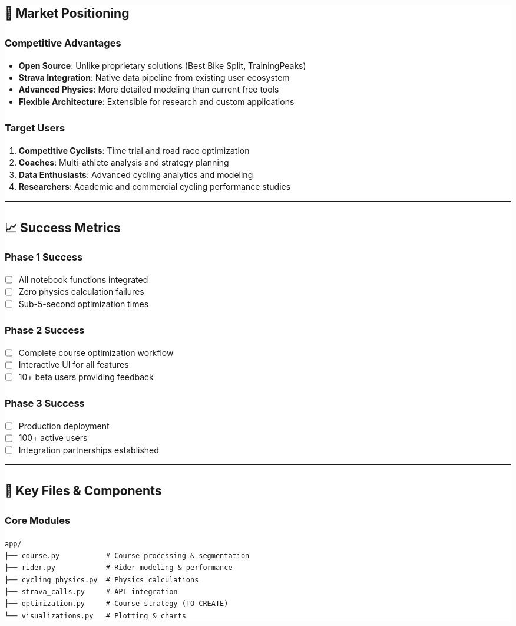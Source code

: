 
## 🎯 **Market Positioning**

### **Competitive Advantages**
- **Open Source**: Unlike proprietary solutions (Best Bike Split, TrainingPeaks)
- **Strava Integration**: Native data pipeline from existing user ecosystem
- **Advanced Physics**: More detailed modeling than current free tools
- **Flexible Architecture**: Extensible for research and custom applications

### **Target Users**
1. **Competitive Cyclists**: Time trial and road race optimization
2. **Coaches**: Multi-athlete analysis and strategy planning
3. **Data Enthusiasts**: Advanced cycling analytics and modeling
4. **Researchers**: Academic and commercial cycling performance studies

---

## 📈 **Success Metrics**

### **Phase 1 Success**
- [ ] All notebook functions integrated
- [ ] Zero physics calculation failures
- [ ] Sub-5-second optimization times

### **Phase 2 Success**
- [ ] Complete course optimization workflow
- [ ] Interactive UI for all features
- [ ] 10+ beta users providing feedback

### **Phase 3 Success**
- [ ] Production deployment
- [ ] 100+ active users
- [ ] Integration partnerships established

---

## 🔗 **Key Files & Components**

### **Core Modules**
```
app/
├── course.py           # Course processing & segmentation
├── rider.py            # Rider modeling & performance
├── cycling_physics.py  # Physics calculations
├── strava_calls.py     # API integration
├── optimization.py     # Course strategy (TO CREATE)
└── visualizations.py   # Plotting & charts
```
